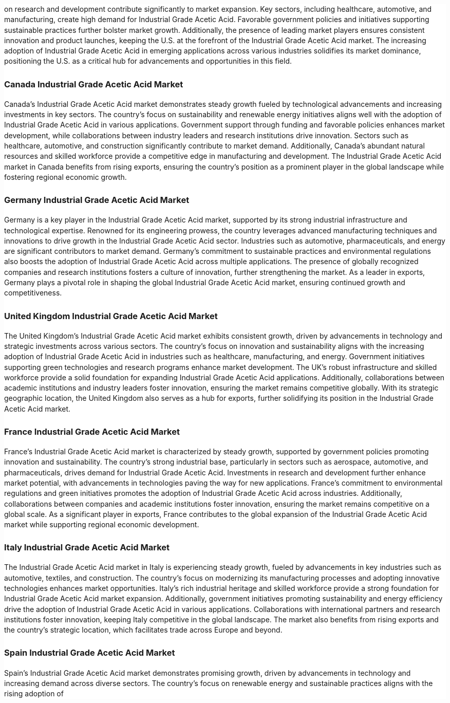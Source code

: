on research and development contribute significantly to market expansion. Key sectors, including healthcare, automotive, and manufacturing, create high demand for Industrial Grade Acetic Acid. Favorable government policies and initiatives supporting sustainable practices further bolster market growth. Additionally, the presence of leading market players ensures consistent innovation and product launches, keeping the U.S. at the forefront of the Industrial Grade Acetic Acid market. The increasing adoption of Industrial Grade Acetic Acid in emerging applications across various industries solidifies its market dominance, positioning the U.S. as a critical hub for advancements and opportunities in this field.</p><h3>Canada Industrial Grade Acetic Acid Market</h3><p>Canada&rsquo;s Industrial Grade Acetic Acid market demonstrates steady growth fueled by technological advancements and increasing investments in key sectors. The country&rsquo;s focus on sustainability and renewable energy initiatives aligns well with the adoption of Industrial Grade Acetic Acid in various applications. Government support through funding and favorable policies enhances market development, while collaborations between industry leaders and research institutions drive innovation. Sectors such as healthcare, automotive, and construction significantly contribute to market demand. Additionally, Canada&rsquo;s abundant natural resources and skilled workforce provide a competitive edge in manufacturing and development. The Industrial Grade Acetic Acid market in Canada benefits from rising exports, ensuring the country&rsquo;s position as a prominent player in the global landscape while fostering regional economic growth.</p><h3>Germany Industrial Grade Acetic Acid Market</h3><p>Germany is a key player in the Industrial Grade Acetic Acid market, supported by its strong industrial infrastructure and technological expertise. Renowned for its engineering prowess, the country leverages advanced manufacturing techniques and innovations to drive growth in the Industrial Grade Acetic Acid sector. Industries such as automotive, pharmaceuticals, and energy are significant contributors to market demand. Germany&rsquo;s commitment to sustainable practices and environmental regulations also boosts the adoption of Industrial Grade Acetic Acid across multiple applications. The presence of globally recognized companies and research institutions fosters a culture of innovation, further strengthening the market. As a leader in exports, Germany plays a pivotal role in shaping the global Industrial Grade Acetic Acid market, ensuring continued growth and competitiveness.</p><h3>United Kingdom Industrial Grade Acetic Acid Market</h3><p>The United Kingdom&rsquo;s Industrial Grade Acetic Acid market exhibits consistent growth, driven by advancements in technology and strategic investments across various sectors. The country&rsquo;s focus on innovation and sustainability aligns with the increasing adoption of Industrial Grade Acetic Acid in industries such as healthcare, manufacturing, and energy. Government initiatives supporting green technologies and research programs enhance market development. The UK&rsquo;s robust infrastructure and skilled workforce provide a solid foundation for expanding Industrial Grade Acetic Acid applications. Additionally, collaborations between academic institutions and industry leaders foster innovation, ensuring the market remains competitive globally. With its strategic geographic location, the United Kingdom also serves as a hub for exports, further solidifying its position in the Industrial Grade Acetic Acid market.</p><h3>France Industrial Grade Acetic Acid Market</h3><p>France&rsquo;s Industrial Grade Acetic Acid market is characterized by steady growth, supported by government policies promoting innovation and sustainability. The country&rsquo;s strong industrial base, particularly in sectors such as aerospace, automotive, and pharmaceuticals, drives demand for Industrial Grade Acetic Acid. Investments in research and development further enhance market potential, with advancements in technologies paving the way for new applications. France&rsquo;s commitment to environmental regulations and green initiatives promotes the adoption of Industrial Grade Acetic Acid across industries. Additionally, collaborations between companies and academic institutions foster innovation, ensuring the market remains competitive on a global scale. As a significant player in exports, France contributes to the global expansion of the Industrial Grade Acetic Acid market while supporting regional economic development.</p><h3>Italy Industrial Grade Acetic Acid Market</h3><p>The Industrial Grade Acetic Acid market in Italy is experiencing steady growth, fueled by advancements in key industries such as automotive, textiles, and construction. The country&rsquo;s focus on modernizing its manufacturing processes and adopting innovative technologies enhances market opportunities. Italy&rsquo;s rich industrial heritage and skilled workforce provide a strong foundation for Industrial Grade Acetic Acid market expansion. Additionally, government initiatives promoting sustainability and energy efficiency drive the adoption of Industrial Grade Acetic Acid in various applications. Collaborations with international partners and research institutions foster innovation, keeping Italy competitive in the global landscape. The market also benefits from rising exports and the country&rsquo;s strategic location, which facilitates trade across Europe and beyond.</p><h3>Spain Industrial Grade Acetic Acid Market</h3><p>Spain&rsquo;s Industrial Grade Acetic Acid market demonstrates promising growth, driven by advancements in technology and increasing demand across diverse sectors. The country&rsquo;s focus on renewable energy and sustainable practices aligns with the rising adoption of